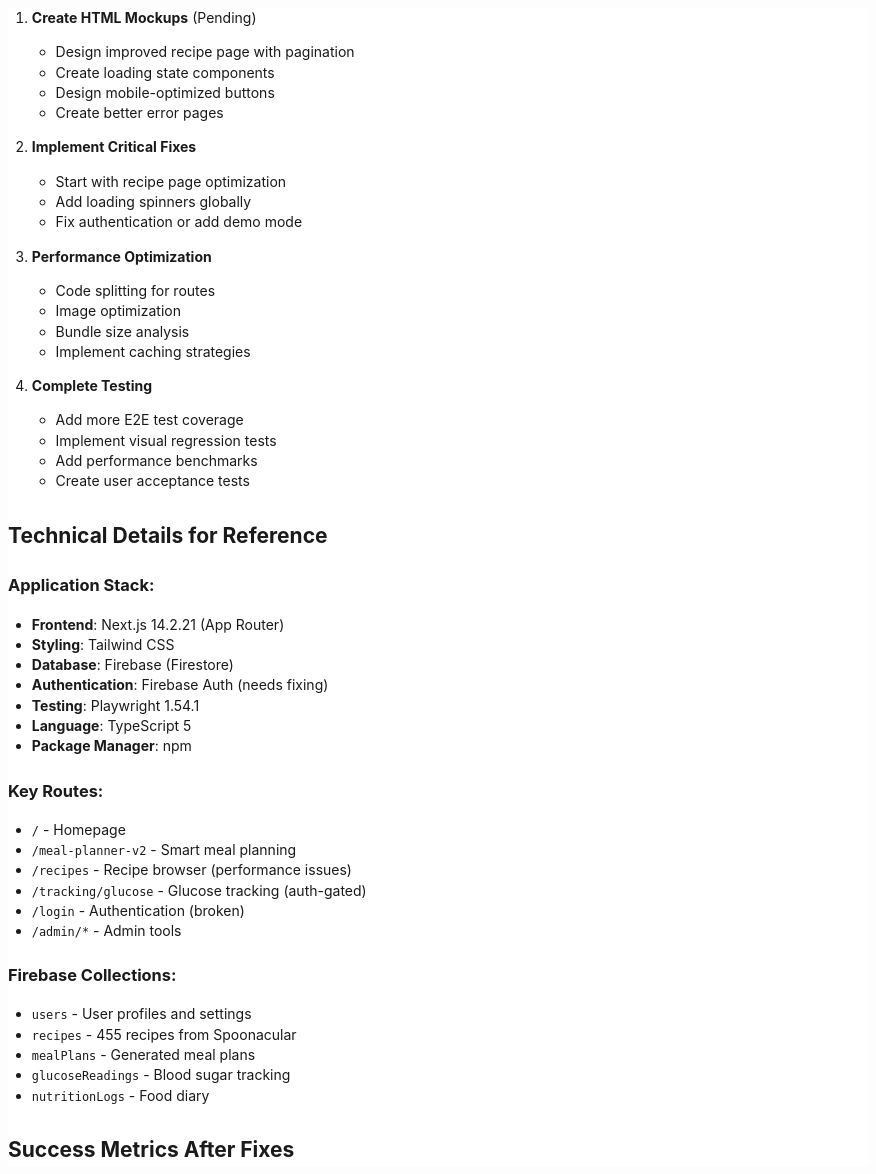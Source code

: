 1. **Create HTML Mockups** (Pending)
   - Design improved recipe page with pagination
   - Create loading state components
   - Design mobile-optimized buttons
   - Create better error pages

2. **Implement Critical Fixes**
   - Start with recipe page optimization
   - Add loading spinners globally
   - Fix authentication or add demo mode

3. **Performance Optimization**
   - Code splitting for routes
   - Image optimization
   - Bundle size analysis
   - Implement caching strategies

4. **Complete Testing**
   - Add more E2E test coverage
   - Implement visual regression tests
   - Add performance benchmarks
   - Create user acceptance tests

## Technical Details for Reference

### Application Stack:
- **Frontend**: Next.js 14.2.21 (App Router)
- **Styling**: Tailwind CSS
- **Database**: Firebase (Firestore)
- **Authentication**: Firebase Auth (needs fixing)
- **Testing**: Playwright 1.54.1
- **Language**: TypeScript 5
- **Package Manager**: npm

### Key Routes:
- `/` - Homepage
- `/meal-planner-v2` - Smart meal planning
- `/recipes` - Recipe browser (performance issues)
- `/tracking/glucose` - Glucose tracking (auth-gated)
- `/login` - Authentication (broken)
- `/admin/*` - Admin tools

### Firebase Collections:
- `users` - User profiles and settings
- `recipes` - 455 recipes from Spoonacular
- `mealPlans` - Generated meal plans
- `glucoseReadings` - Blood sugar tracking
- `nutritionLogs` - Food diary

## Success Metrics After Fixes

